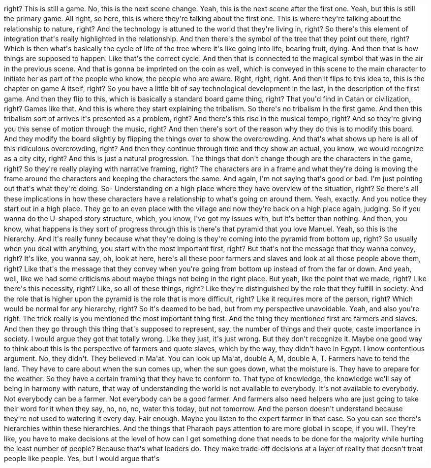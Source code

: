 right? This is still a game. No, this is the next scene change. Yeah, this is the next scene after the first one. Yeah, but this is still the primary game. All right, so here, this is where they're talking about the first one. This is where they're talking about the relationship to nature, right? And the technology is attuned to the world that they're living in, right? So there's this element of integration that's really highlighted in the relationship. And then there's the symbol of the tree that they point out there, right? Which is then what's basically the cycle of life of the tree where it's like going into life, bearing fruit, dying. And then that is how things are supposed to happen. Like that's the correct cycle. And then that is connected to the magical symbol that was in the air in the previous scene. And that is gonna be imprinted on the coin as well, which is conveyed in this scene to the main character to initiate her as part of the people who know, the people who are aware. Right, right, right. And then it flips to this idea to, this is the chapter on game A itself, right? So you have a little bit of say technological development in the last, in the description of the first game. And then they flip to this, which is basically a standard board game thing, right? That you'd find in Catan or civilization, right? Games like that. And this is where they start explaining the tribalism. So there's no tribalism in the first game. And then this tribalism sort of arrives it's presented as a problem, right? And there's this rise in the musical tempo, right? And so they're giving you this sense of motion through the music, right? And then there's sort of the reason why they do this is to modify this board. And they modify the board slightly by flipping the things over to show the overcrowding. And that's what shows up here is all of this ridiculous overcrowding, right? And then they continue through time and they show an actual, you know, we would recognize as a city city, right? And this is just a natural progression. The things that don't change though are the characters in the game, right? So they're really playing with narrative framing, right? The characters are in a frame and what they're doing is moving the frame around the characters and keeping the characters the same. And again, I'm not saying that's good or bad. I'm just pointing out that's what they're doing. So- Understanding on a high place where they have overview of the situation, right? So there's all these implications in how these characters have a relationship to what's going on around them. Yeah, exactly. And you notice they start out in a high place. They go to an even place with the village and now they're back on a high place again, judging. So if you wanna do the U-shaped story structure, which, you know, I've got my issues with, but it's better than nothing. And then, you know, what happens is they sort of progress through this is there's that pyramid that you love Manuel. Yeah, so this is the hierarchy. And it's really funny because what they're doing is they're coming into the pyramid from bottom up, right? So usually when you deal with anything, you start with the most important first, right? But that's not the message that they wanna convey, right? It's like, you wanna say, oh, look at here, here's all these poor farmers and slaves and look at all those people above them, right? Like that's the message that they convey when you're going from bottom up instead of from the far or down. And yeah, well, like we had some criticisms about maybe things not being in the right place. But yeah, like the point that we made, right? Like there's this necessity, right? Like, so all of these things, right? Like they're distinguished by the role that they fulfill in society. And the role that is higher upon the pyramid is the role that is more difficult, right? Like it requires more of the person, right? Which would be normal for any hierarchy, right? So it's deemed to be bad, but from my perspective unavoidable. Yeah, and also you're right. The trick really is you mentioned the most important thing first. And the thing they mentioned first are farmers and slaves. And then they go through this thing that's supposed to represent, say, the number of things and their quote, caste importance in society. I would argue they got that totally wrong. Like they just, it's just wrong. But they don't recognize it. Maybe one good way to think about this is the perspective of farmers and quote slaves, which by the way, they didn't have in Egypt. I know contentious argument. No, they didn't. They believed in Ma'at. You can look up Ma'at, double A, M, double A, T. Farmers have to tend the land. They have to care about when the sun comes up, when the sun goes down, what the moisture is. They have to prepare for the weather. So they have a certain framing that they have to conform to. That type of knowledge, the knowledge we'll say of being in harmony with nature, that way of understanding the world is not available to everybody. It's not available to everybody. Not everybody can be a farmer. Not everybody can be a good farmer. And farmers also need helpers who are just going to take their word for it when they say, no, no, no, water this today, but not tomorrow. And the person doesn't understand because they're not used to watering it every day. Fair enough. Maybe you listen to the expert farmer in that case. So you can see there's hierarchies within these hierarchies. And the things that Pharaoh pays attention to are more global in scope, if you will. They're like, you have to make decisions at the level of how can I get something done that needs to be done for the majority while hurting the least number of people? Because that's what leaders do. They make trade-off decisions at a layer of reality that doesn't treat people like people. Yes, but I would argue that's